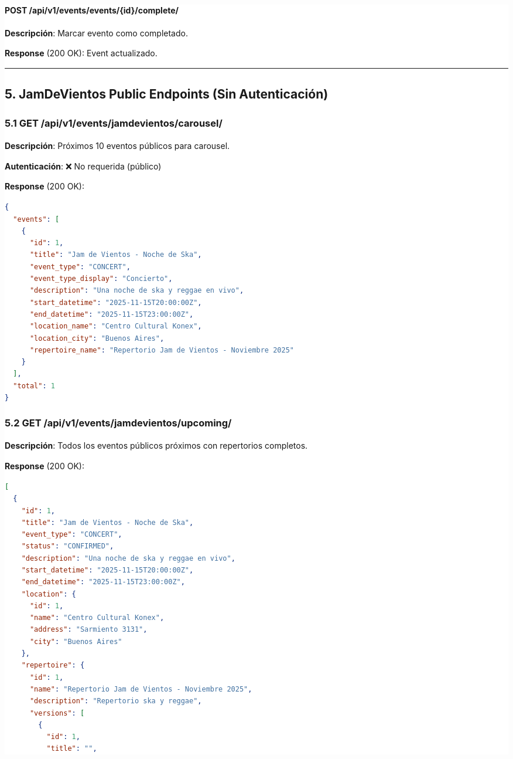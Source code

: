 #### POST /api/v1/events/events/{id}/complete/

**Descripción**: Marcar evento como completado.

**Response** (200 OK): Event actualizado.

---

## 5. JamDeVientos Public Endpoints (Sin Autenticación)

### 5.1 GET /api/v1/events/jamdevientos/carousel/

**Descripción**: Próximos 10 eventos públicos para carousel.

**Autenticación**: ❌ No requerida (público)

**Response** (200 OK):
```json
{
  "events": [
    {
      "id": 1,
      "title": "Jam de Vientos - Noche de Ska",
      "event_type": "CONCERT",
      "event_type_display": "Concierto",
      "description": "Una noche de ska y reggae en vivo",
      "start_datetime": "2025-11-15T20:00:00Z",
      "end_datetime": "2025-11-15T23:00:00Z",
      "location_name": "Centro Cultural Konex",
      "location_city": "Buenos Aires",
      "repertoire_name": "Repertorio Jam de Vientos - Noviembre 2025"
    }
  ],
  "total": 1
}
```

### 5.2 GET /api/v1/events/jamdevientos/upcoming/

**Descripción**: Todos los eventos públicos próximos con repertorios completos.

**Response** (200 OK):
```json
[
  {
    "id": 1,
    "title": "Jam de Vientos - Noche de Ska",
    "event_type": "CONCERT",
    "status": "CONFIRMED",
    "description": "Una noche de ska y reggae en vivo",
    "start_datetime": "2025-11-15T20:00:00Z",
    "end_datetime": "2025-11-15T23:00:00Z",
    "location": {
      "id": 1,
      "name": "Centro Cultural Konex",
      "address": "Sarmiento 3131",
      "city": "Buenos Aires"
    },
    "repertoire": {
      "id": 1,
      "name": "Repertorio Jam de Vientos - Noviembre 2025",
      "description": "Repertorio ska y reggae",
      "versions": [
        {
          "id": 1,
          "title": "",
```
